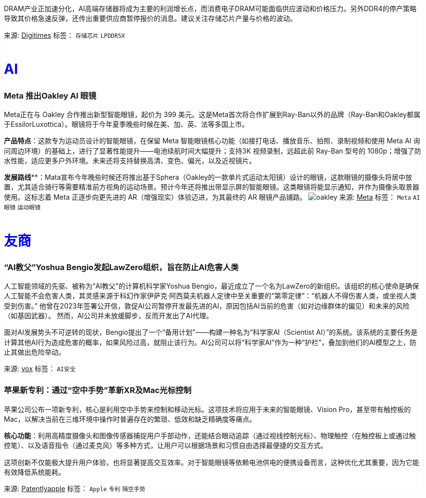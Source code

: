 DRAM产业正加速分化，AI高端存储器将成为主要的利润增长点，而消费电子DRAM可能面临供应波动和价格压力。另外DDR4的停产策略导致其价格急速反弹，还传出重要供应商暂停报价的消息。建议关注存储芯片产量与价格的波动。

来源: [Digitimes](https://www.digitimes.com.tw/tech/dt/n/shwnws.asp?cnlid=1&id=0000725135_36R0CXR5440DVJ4B1H58A)
标签： `存储芯片` `LPDDR5X` 

# <span style="color:blue;">AI</span>

<a name="meta"></a>
### Meta 推出Oakley AI 眼镜

Meta正在与 Oakley 合作推出新型智能眼镜，起价为 399 美元。这是Meta首次将合作扩展到Ray-Ban以外的品牌（Ray-Ban和Oakley都属于EssilorLuxottica）。眼镜将于今年夏季晚些时候在美、加、英、法等多国上市。

**产品特点**：这款专为运动员设计的智能眼镜，在保留 Meta 智能眼镜核心功能（如接打电话、播放音乐、拍照、录制视频和使用 Meta AI 询问周边环境）的基础上，进行了显著性能提升——电池续航时间大幅提升；支持3K 视频录制，远超此前 Ray-Ban 型号的 1080p；增强了防水性能，适应更多户外环境。未来还将支持替换高清、变色、偏光，以及近视镜片。

**发展路线****：Mata宣布今年晚些时候还将推出基于Sphera（Oakley的一款单片式运动太阳镜）设计的眼镜，这款眼镜的摄像头将居中放置，尤其适合骑行等需要精准前方视角的运动场景。预计今年还将推出带显示屏的智能眼镜。这类眼镜将能显示通知，并作为摄像头取景器使用。这标志着 Meta 正逐步向更先进的 AR（增强现实）体验迈进，为其最终的 AR 眼镜产品铺路。
![oakley](https://github.com/user-attachments/assets/d0a74ab0-ed42-4bbe-b837-14254dffabcd)
来源: [Meta](https://about.fb.com/news/2025/06/introducing-oakley-meta-glasses-a-new-category-of-performance-ai-glasses/)
标签： `Meta` `AI眼镜` `运动眼镜`

# <span style="color:blue;">友商</span>

<a name="ai"></a>
### “AI教父”Yoshua Bengio发起LawZero组织，旨在防止AI危害人类

人工智能领域的先驱、被称为“AI教父”的计算机科学家Yoshua Bengio，最近成立了一个名为LawZero的新组织。该组织的核心使命是确保人工智能不会危害人类，其灵感来源于科幻作家伊萨克·阿西莫夫机器人定律中至关重要的“第零定律”：“机器人不得伤害人类，或坐视人类受到伤害。” 他曾在2023年签署公开信，敦促AI公司暂停开发最先进的AI，原因包括AI当前的危害（如对边缘群体的偏见）和未来的风险（如基因武器）。 然而，AI公司并未放缓脚步，反而开发出了AI代理。

面对AI发展势头不可逆转的现状，Bengio提出了一个“备用计划”——构建一种名为“科学家AI（Scientist AI）”的系统。该系统的主要任务是计算其他AI行为造成危害的概率，如果风险过高，就阻止该行为。AI公司可以将“科学家AI”作为一种“护栏”，叠加到他们的AI模型之上，防止其做出危险举动。

来源: [vox](https://www.vox.com/future-perfect/417087/ai-safety-yoshua-bengio-lawzero)
标签： `AI安全` 


<a name="apple"></a>
### 苹果新专利：通过“空中手势”革新XR及Mac光标控制

苹果公司公布一项新专利，核心是利用空中手势来控制和移动光标。这项技术将应用于未来的智能眼镜、Vision Pro，甚至带有触控板的 Mac，以解决当前在三维环境中操作时普遍存在的繁琐、低效和缺乏精确度等痛点。

**核心功能**：利用高精度摄像头和图像传感器捕捉用户手部动作，还能结合眼动追踪（通过视线控制光标）、物理触控（在触控板上或通过触控笔）、以及语音指令（通过麦克风）等多种方式，让用户可以根据场景和习惯自由选择最便捷的交互方式。

这项创新不仅能极大提升用户体验，也将显著提高交互效率。对于智能眼镜等依赖电池供电的便携设备而言，这种优化尤其重要，因为它能有效降低系统能耗。

来源: [Patentlyapple](https://www.patentlyapple.com/2025/06/an-apple-patent-covers-techniques-for-controlling-a-cursor-using-air-gestures-to-interact-with-3d-environments-for-macs-smar.html)
标签： `Apple` `专利` `隔空手势`
